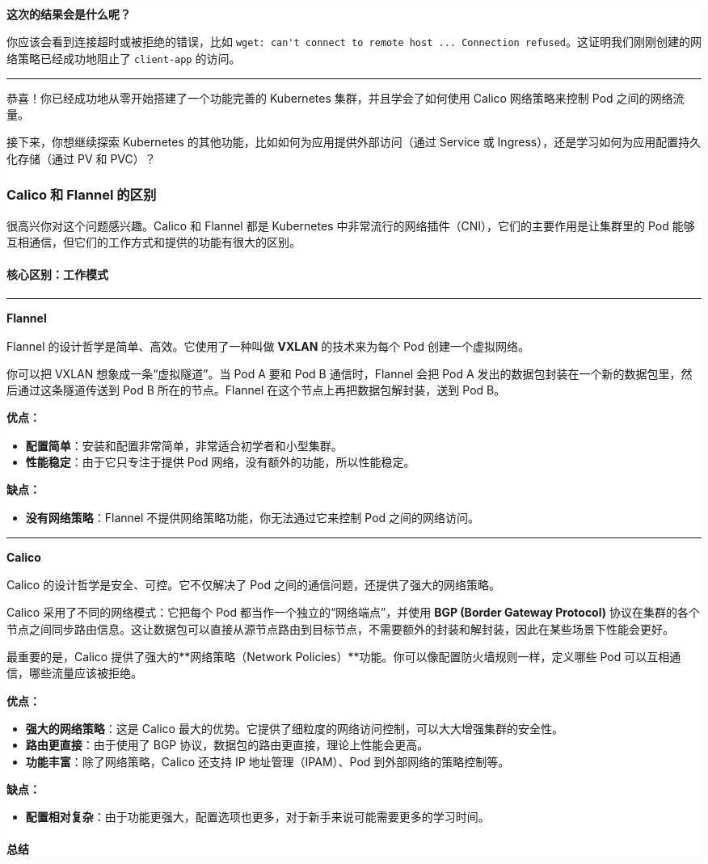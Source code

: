 **这次的结果会是什么呢？**

你应该会看到连接超时或被拒绝的错误，比如 `wget: can't connect to remote host ... Connection refused`。这证明我们刚刚创建的网络策略已经成功地阻止了 `client-app` 的访问。

------

恭喜！你已经成功地从零开始搭建了一个功能完善的 Kubernetes 集群，并且学会了如何使用 Calico 网络策略来控制 Pod 之间的网络流量。

接下来，你想继续探索 Kubernetes 的其他功能，比如如何为应用提供外部访问（通过 Service 或 Ingress），还是学习如何为应用配置持久化存储（通过 PV 和 PVC）？

### Calico 和 Flannel 的区别

很高兴你对这个问题感兴趣。Calico 和 Flannel 都是 Kubernetes 中非常流行的网络插件（CNI），它们的主要作用是让集群里的 Pod 能够互相通信，但它们的工作方式和提供的功能有很大的区别。



#### 核心区别：工作模式



------

**Flannel**

Flannel 的设计哲学是简单、高效。它使用了一种叫做 **VXLAN** 的技术来为每个 Pod 创建一个虚拟网络。

你可以把 VXLAN 想象成一条“虚拟隧道”。当 Pod A 要和 Pod B 通信时，Flannel 会把 Pod A 发出的数据包封装在一个新的数据包里，然后通过这条隧道传送到 Pod B 所在的节点。Flannel 在这个节点上再把数据包解封装，送到 Pod B。

**优点：**

- **配置简单**：安装和配置非常简单，非常适合初学者和小型集群。
- **性能稳定**：由于它只专注于提供 Pod 网络，没有额外的功能，所以性能稳定。

**缺点：**

- **没有网络策略**：Flannel 不提供网络策略功能，你无法通过它来控制 Pod 之间的网络访问。

------

**Calico**

Calico 的设计哲学是安全、可控。它不仅解决了 Pod 之间的通信问题，还提供了强大的网络策略。

Calico 采用了不同的网络模式：它把每个 Pod 都当作一个独立的“网络端点”，并使用 **BGP (Border Gateway Protocol)** 协议在集群的各个节点之间同步路由信息。这让数据包可以直接从源节点路由到目标节点，不需要额外的封装和解封装，因此在某些场景下性能会更好。

最重要的是，Calico 提供了强大的**网络策略（Network Policies）**功能。你可以像配置防火墙规则一样，定义哪些 Pod 可以互相通信，哪些流量应该被拒绝。

**优点：**

- **强大的网络策略**：这是 Calico 最大的优势。它提供了细粒度的网络访问控制，可以大大增强集群的安全性。
- **路由更直接**：由于使用了 BGP 协议，数据包的路由更直接，理论上性能会更高。
- **功能丰富**：除了网络策略，Calico 还支持 IP 地址管理（IPAM）、Pod 到外部网络的策略控制等。

**缺点：**

- **配置相对复杂**：由于功能更强大，配置选项也更多，对于新手来说可能需要更多的学习时间。

#### 总结
